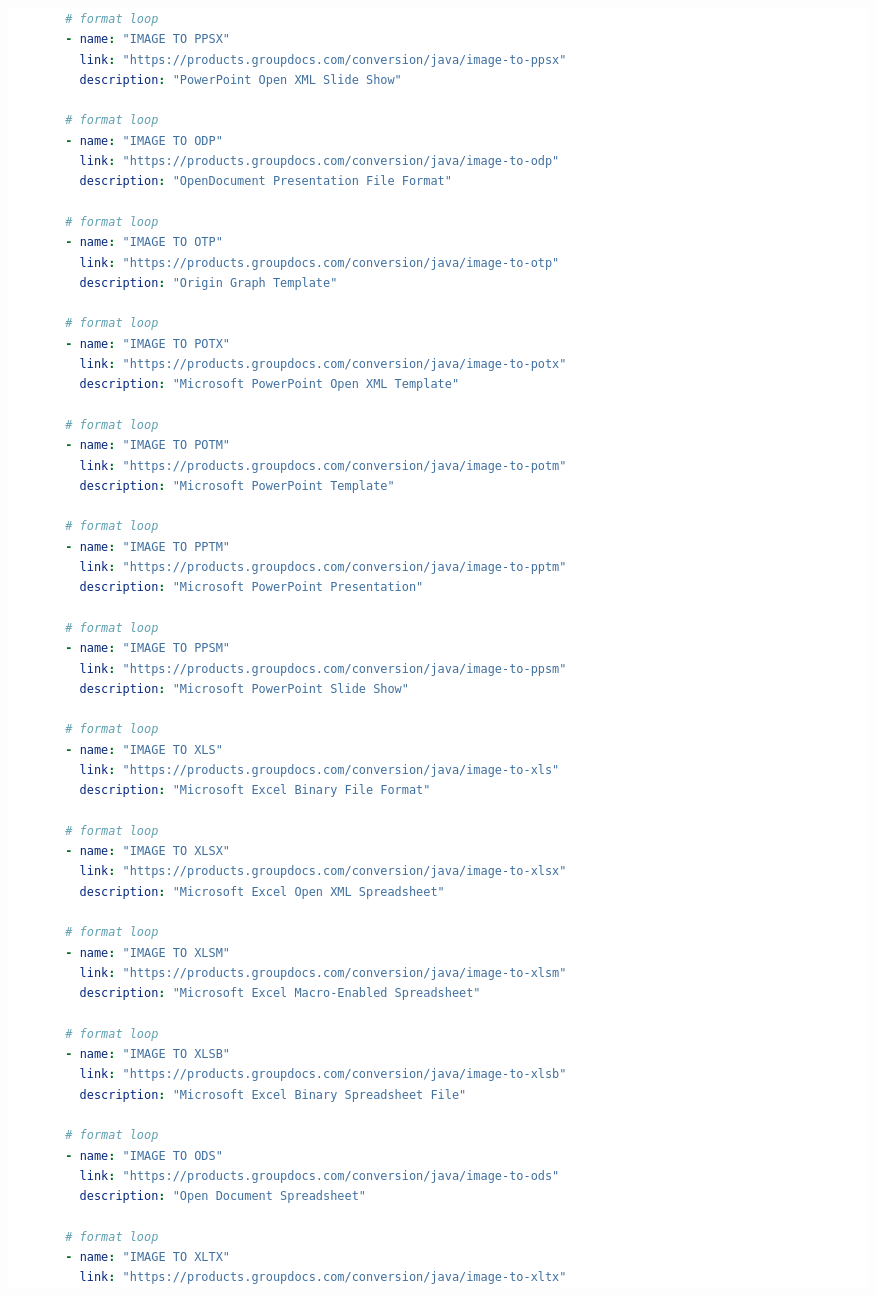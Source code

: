 ```yaml
        # format loop
        - name: "IMAGE TO PPSX"
          link: "https://products.groupdocs.com/conversion/java/image-to-ppsx"
          description: "PowerPoint Open XML Slide Show"

        # format loop
        - name: "IMAGE TO ODP"
          link: "https://products.groupdocs.com/conversion/java/image-to-odp"
          description: "OpenDocument Presentation File Format"

        # format loop
        - name: "IMAGE TO OTP"
          link: "https://products.groupdocs.com/conversion/java/image-to-otp"
          description: "Origin Graph Template"

        # format loop
        - name: "IMAGE TO POTX"
          link: "https://products.groupdocs.com/conversion/java/image-to-potx"
          description: "Microsoft PowerPoint Open XML Template"

        # format loop
        - name: "IMAGE TO POTM"
          link: "https://products.groupdocs.com/conversion/java/image-to-potm"
          description: "Microsoft PowerPoint Template"

        # format loop
        - name: "IMAGE TO PPTM"
          link: "https://products.groupdocs.com/conversion/java/image-to-pptm"
          description: "Microsoft PowerPoint Presentation"

        # format loop
        - name: "IMAGE TO PPSM"
          link: "https://products.groupdocs.com/conversion/java/image-to-ppsm"
          description: "Microsoft PowerPoint Slide Show"

        # format loop
        - name: "IMAGE TO XLS"
          link: "https://products.groupdocs.com/conversion/java/image-to-xls"
          description: "Microsoft Excel Binary File Format"

        # format loop
        - name: "IMAGE TO XLSX"
          link: "https://products.groupdocs.com/conversion/java/image-to-xlsx"
          description: "Microsoft Excel Open XML Spreadsheet"

        # format loop
        - name: "IMAGE TO XLSM"
          link: "https://products.groupdocs.com/conversion/java/image-to-xlsm"
          description: "Microsoft Excel Macro-Enabled Spreadsheet"

        # format loop
        - name: "IMAGE TO XLSB"
          link: "https://products.groupdocs.com/conversion/java/image-to-xlsb"
          description: "Microsoft Excel Binary Spreadsheet File"

        # format loop
        - name: "IMAGE TO ODS"
          link: "https://products.groupdocs.com/conversion/java/image-to-ods"
          description: "Open Document Spreadsheet"

        # format loop
        - name: "IMAGE TO XLTX"
          link: "https://products.groupdocs.com/conversion/java/image-to-xltx"
```